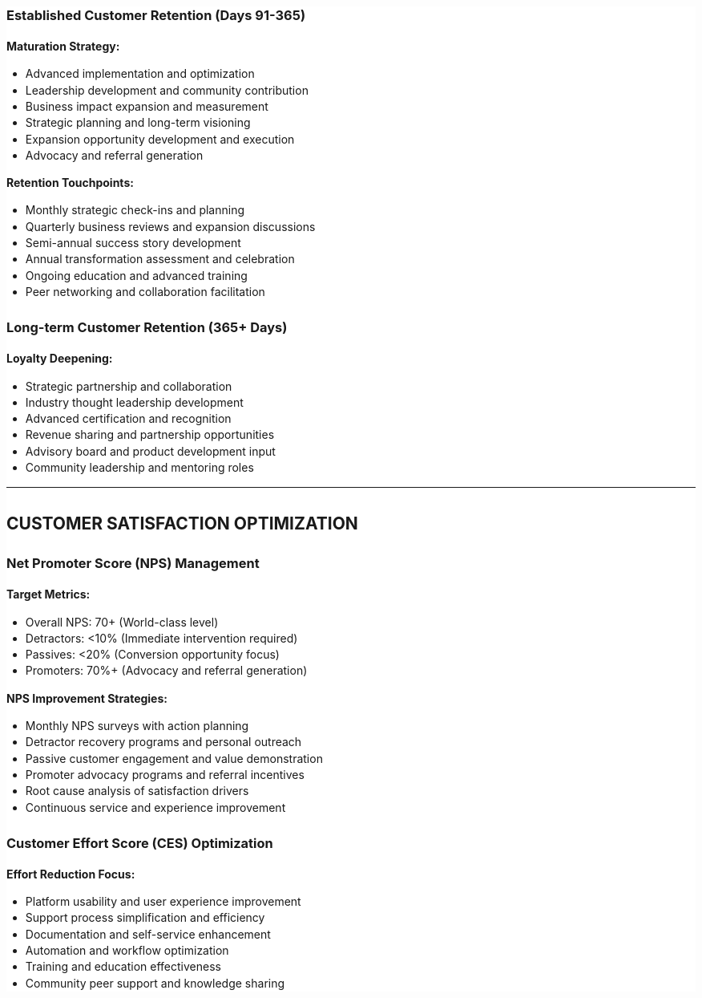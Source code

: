 ### Established Customer Retention (Days 91-365)
**Maturation Strategy:**
- Advanced implementation and optimization
- Leadership development and community contribution
- Business impact expansion and measurement
- Strategic planning and long-term visioning
- Expansion opportunity development and execution
- Advocacy and referral generation

**Retention Touchpoints:**
- Monthly strategic check-ins and planning
- Quarterly business reviews and expansion discussions
- Semi-annual success story development
- Annual transformation assessment and celebration
- Ongoing education and advanced training
- Peer networking and collaboration facilitation

### Long-term Customer Retention (365+ Days)
**Loyalty Deepening:**
- Strategic partnership and collaboration
- Industry thought leadership development
- Advanced certification and recognition
- Revenue sharing and partnership opportunities
- Advisory board and product development input
- Community leadership and mentoring roles

---

## CUSTOMER SATISFACTION OPTIMIZATION

### Net Promoter Score (NPS) Management
**Target Metrics:**
- Overall NPS: 70+ (World-class level)
- Detractors: <10% (Immediate intervention required)
- Passives: <20% (Conversion opportunity focus)
- Promoters: 70%+ (Advocacy and referral generation)

**NPS Improvement Strategies:**
- Monthly NPS surveys with action planning
- Detractor recovery programs and personal outreach
- Passive customer engagement and value demonstration
- Promoter advocacy programs and referral incentives
- Root cause analysis of satisfaction drivers
- Continuous service and experience improvement

### Customer Effort Score (CES) Optimization
**Effort Reduction Focus:**
- Platform usability and user experience improvement
- Support process simplification and efficiency
- Documentation and self-service enhancement
- Automation and workflow optimization
- Training and education effectiveness
- Community peer support and knowledge sharing
